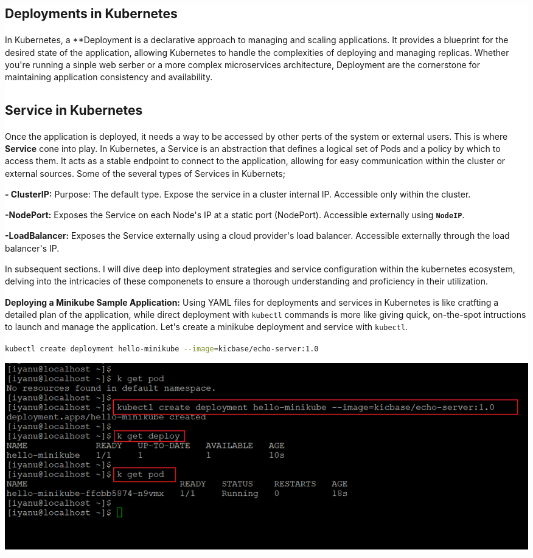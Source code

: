 ## Deployments in Kubernetes

In Kubernetes, a **Deployment is a declarative approach to managing and scaling applications. It provides a blueprint for the desired state of the application, allowing Kubernetes to handle the complexities of deploying and managing replicas. Whether you're running a sinple web serber or a more complex microservices architecture, Deployment are the cornerstone for maintaining application consistency and availability.

## Service in Kubernetes

Once the application is deployed, it needs a way to be accessed by other perts of the system or external users. This is where **Service** cone into play. In Kubernetes, a Service is an abstraction that defines a logical set of Pods and a policy by which to access them. It acts as a stable endpoint to connect to the application, allowing for easy communication within the cluster or external sources. Some of the several types of Services in Kubernets;

**- ClusterIP:** Purpose: The default type. Expose the service in a cluster internal IP. Accessible only within the cluster.

**-NodePort:** Exposes the Service on each Node's IP at a static port (NodePort). Accessible externally using **`NodeIP`**.

**-LoadBalancer:** Exposes the Service externally using a cloud provider's load balancer. Accessible externally through the load balancer's IP.

In subsequent sections. I will dive deep into deployment strategies and service configuration within the kubernetes ecosystem, delving into the intricacies of these componenets to ensure a thorough understanding and proficiency in their utilization.

**Deploying a Minikube Sample Application:** Using YAML files for deployments and services in Kubernetes is like cratfting a detailed plan of the application, while direct deployment with `kubectl` commands is more like giving quick, on-the-spot intructions to launch and manage the application. Let's create a minikube deployment and service with `kubectl`.

```bash
kubectl create deployment hello-minikube --image=kicbase/echo-server:1.0
```

![1. Kubectl Deployment](./IMG/1.%20Kubectl%20Deployment.png)
